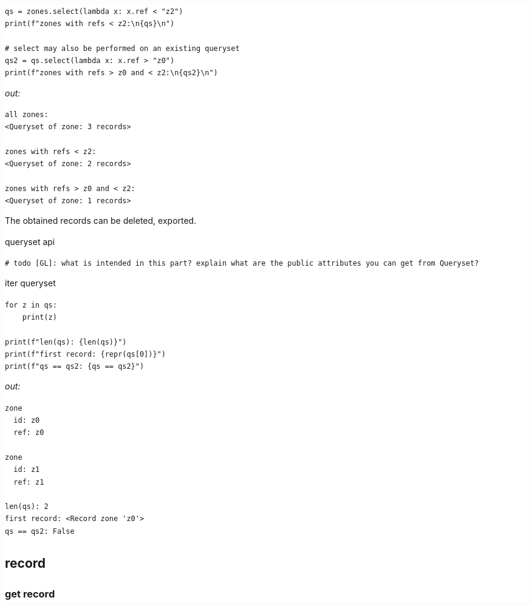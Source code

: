 	qs = zones.select(lambda x: x.ref < "z2")
	print(f"zones with refs < z2:\n{qs}\n")

	# select may also be performed on an existing queryset
	qs2 = qs.select(lambda x: x.ref > "z0")
	print(f"zones with refs > z0 and < z2:\n{qs2}\n")


*out:*

	all zones:
	<Queryset of zone: 3 records>

	zones with refs < z2:
	<Queryset of zone: 2 records>

	zones with refs > z0 and < z2:
	<Queryset of zone: 1 records>


 The obtained records can be deleted, exported.



 queryset api

	# todo [GL]: what is intended in this part? explain what are the public attributes you can get from Queryset?


 iter queryset

	for z in qs:
	    print(z)

	print(f"len(qs): {len(qs)}")
	print(f"first record: {repr(qs[0])}")
	print(f"qs == qs2: {qs == qs2}")


*out:*

	zone
	  id: z0
	  ref: z0

	zone
	  id: z1
	  ref: z1

	len(qs): 2
	first record: <Record zone 'z0'>
	qs == qs2: False

 ## record

  ### get record
